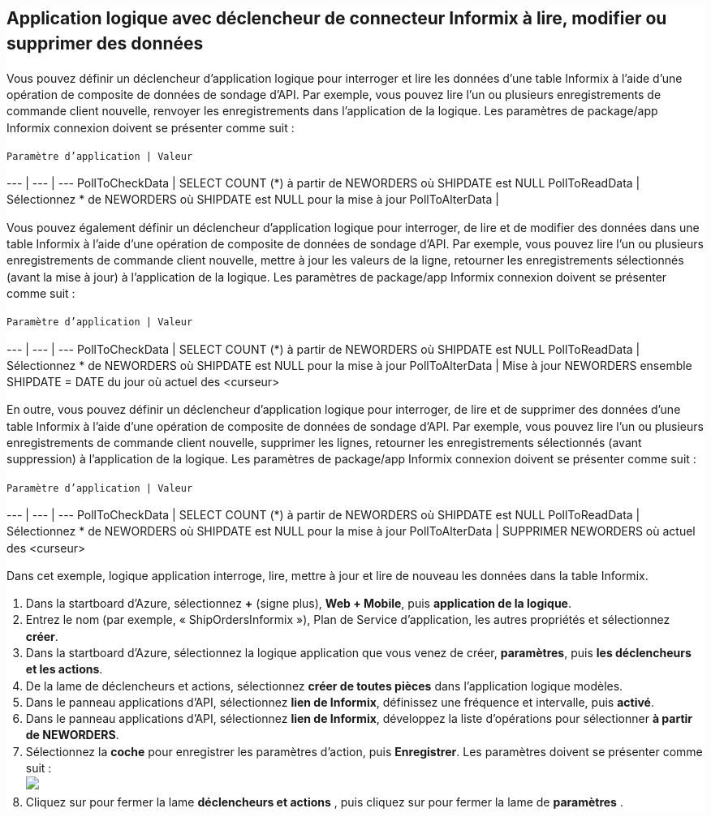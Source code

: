 
## <a name="logic-app-with-informix-connector-trigger-to-read-alter-or-delete-data"></a>Application logique avec déclencheur de connecteur Informix à lire, modifier ou supprimer des données ##
Vous pouvez définir un déclencheur d’application logique pour interroger et lire les données d’une table Informix à l’aide d’une opération de composite de données de sondage d’API. Par exemple, vous pouvez lire l’un ou plusieurs enregistrements de commande client nouvelle, renvoyer les enregistrements dans l’application de la logique. Les paramètres de package/app Informix connexion doivent se présenter comme suit :

    Paramètre d’application | Valeur
--- | --- | ---
PollToCheckData | SELECT COUNT (\*) à partir de NEWORDERS où SHIPDATE est NULL
PollToReadData | Sélectionnez \* de NEWORDERS où SHIPDATE est NULL pour la mise à jour
PollToAlterData | <no value specified>


Vous pouvez également définir un déclencheur d’application logique pour interroger, de lire et de modifier des données dans une table Informix à l’aide d’une opération de composite de données de sondage d’API. Par exemple, vous pouvez lire l’un ou plusieurs enregistrements de commande client nouvelle, mettre à jour les valeurs de la ligne, retourner les enregistrements sélectionnés (avant la mise à jour) à l’application de la logique. Les paramètres de package/app Informix connexion doivent se présenter comme suit :

    Paramètre d’application | Valeur
--- | --- | ---
PollToCheckData | SELECT COUNT (\*) à partir de NEWORDERS où SHIPDATE est NULL
PollToReadData | Sélectionnez \* de NEWORDERS où SHIPDATE est NULL pour la mise à jour
PollToAlterData | Mise à jour NEWORDERS ensemble SHIPDATE = DATE du jour où actuel des &lt;curseur&gt;


En outre, vous pouvez définir un déclencheur d’application logique pour interroger, de lire et de supprimer des données d’une table Informix à l’aide d’une opération de composite de données de sondage d’API. Par exemple, vous pouvez lire l’un ou plusieurs enregistrements de commande client nouvelle, supprimer les lignes, retourner les enregistrements sélectionnés (avant suppression) à l’application de la logique. Les paramètres de package/app Informix connexion doivent se présenter comme suit :

    Paramètre d’application | Valeur
--- | --- | ---
PollToCheckData | SELECT COUNT (\*) à partir de NEWORDERS où SHIPDATE est NULL
PollToReadData | Sélectionnez \* de NEWORDERS où SHIPDATE est NULL pour la mise à jour
PollToAlterData | SUPPRIMER NEWORDERS où actuel des &lt;curseur&gt;

Dans cet exemple, logique application interroge, lire, mettre à jour et lire de nouveau les données dans la table Informix.

1. Dans la startboard d’Azure, sélectionnez **+** (signe plus), **Web + Mobile**, puis **application de la logique**.
2. Entrez le nom (par exemple, « ShipOrdersInformix »), Plan de Service d’application, les autres propriétés et sélectionnez **créer**.
3. Dans la startboard d’Azure, sélectionnez la logique application que vous venez de créer, **paramètres**, puis **les déclencheurs et les actions**.
4. De la lame de déclencheurs et actions, sélectionnez **créer de toutes pièces** dans l’application logique modèles.
5. Dans le panneau applications d’API, sélectionnez **lien de Informix**, définissez une fréquence et intervalle, puis **activé**.
6. Dans le panneau applications d’API, sélectionnez **lien de Informix**, développez la liste d’opérations pour sélectionner **à partir de NEWORDERS**.
7. Sélectionnez la **coche** pour enregistrer les paramètres d’action, puis **Enregistrer**. Les paramètres doivent se présenter comme suit :  
![][10]
8. Cliquez sur pour fermer la lame **déclencheurs et actions** , puis cliquez sur pour fermer la lame de **paramètres** .

[1]: ./media/app-service-logic-connector-informix/ApiApp_InformixConnector_Create.png
[2]: ./media/app-service-logic-connector-informix/LogicApp_NewOrdersInformix_Create.png
[3]: ./media/app-service-logic-connector-informix/LogicApp_NewOrdersInformix_TriggersActions.png
[4]: ./media/app-service-logic-connector-informix/LogicApp_NewOrdersInformix_Outputs.png
[5]: ./media/app-service-logic-connector-informix/LogicApp_NewOrdersBulkInformix_Create.png
[6]: ./media/app-service-logic-connector-informix/LogicApp_NewOrdersBulkInformix_TriggersActions.png
[7]: ./media/app-service-logic-connector-informix/LogicApp_NewOrdersBulkInformix_Inputs.png
[8]: ./media/app-service-logic-connector-informix/LogicApp_NewOrdersBulkInformix_Outputs.png
[9]: ./media/app-service-logic-connector-informix/LogicApp_UpdateOrdersInformix_Create.png
[10]: ./media/app-service-logic-connector-informix/LogicApp_UpdateOrdersInformix_TriggersActions.png
[11]: ./media/app-service-logic-connector-informix/LogicApp_UpdateOrdersInformix_Outputs.png
[12]: ./media/app-service-logic-connector-informix/LogicApp_RemoveOrdersInformix_Create.png
[13]: ./media/app-service-logic-connector-informix/LogicApp_RemoveOrdersInformix_TriggersActions.png
[14]: ./media/app-service-logic-connector-informix/LogicApp_RemoveOrdersInformix_Outputs.png